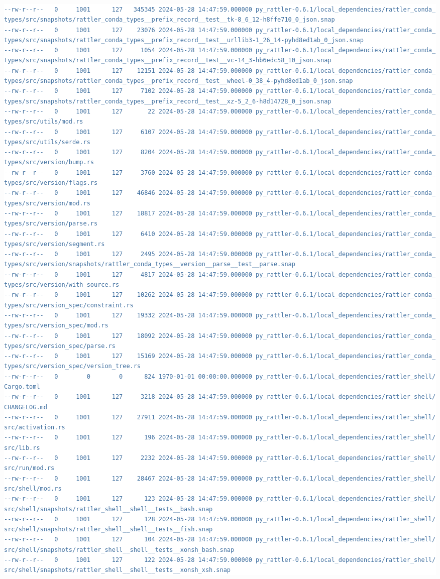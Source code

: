 ```diff
--rw-r--r--   0     1001      127   345345 2024-05-28 14:47:59.000000 py_rattler-0.6.1/local_dependencies/rattler_conda_types/src/snapshots/rattler_conda_types__prefix_record__test__tk-8_6_12-h8ffe710_0_json.snap
--rw-r--r--   0     1001      127    23076 2024-05-28 14:47:59.000000 py_rattler-0.6.1/local_dependencies/rattler_conda_types/src/snapshots/rattler_conda_types__prefix_record__test__urllib3-1_26_14-pyhd8ed1ab_0_json.snap
--rw-r--r--   0     1001      127     1054 2024-05-28 14:47:59.000000 py_rattler-0.6.1/local_dependencies/rattler_conda_types/src/snapshots/rattler_conda_types__prefix_record__test__vc-14_3-hb6edc58_10_json.snap
--rw-r--r--   0     1001      127    12151 2024-05-28 14:47:59.000000 py_rattler-0.6.1/local_dependencies/rattler_conda_types/src/snapshots/rattler_conda_types__prefix_record__test__wheel-0_38_4-pyhd8ed1ab_0_json.snap
--rw-r--r--   0     1001      127     7102 2024-05-28 14:47:59.000000 py_rattler-0.6.1/local_dependencies/rattler_conda_types/src/snapshots/rattler_conda_types__prefix_record__test__xz-5_2_6-h8d14728_0_json.snap
--rw-r--r--   0     1001      127       22 2024-05-28 14:47:59.000000 py_rattler-0.6.1/local_dependencies/rattler_conda_types/src/utils/mod.rs
--rw-r--r--   0     1001      127     6107 2024-05-28 14:47:59.000000 py_rattler-0.6.1/local_dependencies/rattler_conda_types/src/utils/serde.rs
--rw-r--r--   0     1001      127     8204 2024-05-28 14:47:59.000000 py_rattler-0.6.1/local_dependencies/rattler_conda_types/src/version/bump.rs
--rw-r--r--   0     1001      127     3760 2024-05-28 14:47:59.000000 py_rattler-0.6.1/local_dependencies/rattler_conda_types/src/version/flags.rs
--rw-r--r--   0     1001      127    46846 2024-05-28 14:47:59.000000 py_rattler-0.6.1/local_dependencies/rattler_conda_types/src/version/mod.rs
--rw-r--r--   0     1001      127    18817 2024-05-28 14:47:59.000000 py_rattler-0.6.1/local_dependencies/rattler_conda_types/src/version/parse.rs
--rw-r--r--   0     1001      127     6410 2024-05-28 14:47:59.000000 py_rattler-0.6.1/local_dependencies/rattler_conda_types/src/version/segment.rs
--rw-r--r--   0     1001      127     2495 2024-05-28 14:47:59.000000 py_rattler-0.6.1/local_dependencies/rattler_conda_types/src/version/snapshots/rattler_conda_types__version__parse__test__parse.snap
--rw-r--r--   0     1001      127     4817 2024-05-28 14:47:59.000000 py_rattler-0.6.1/local_dependencies/rattler_conda_types/src/version/with_source.rs
--rw-r--r--   0     1001      127    10262 2024-05-28 14:47:59.000000 py_rattler-0.6.1/local_dependencies/rattler_conda_types/src/version_spec/constraint.rs
--rw-r--r--   0     1001      127    19332 2024-05-28 14:47:59.000000 py_rattler-0.6.1/local_dependencies/rattler_conda_types/src/version_spec/mod.rs
--rw-r--r--   0     1001      127    18092 2024-05-28 14:47:59.000000 py_rattler-0.6.1/local_dependencies/rattler_conda_types/src/version_spec/parse.rs
--rw-r--r--   0     1001      127    15169 2024-05-28 14:47:59.000000 py_rattler-0.6.1/local_dependencies/rattler_conda_types/src/version_spec/version_tree.rs
--rw-r--r--   0        0        0      824 1970-01-01 00:00:00.000000 py_rattler-0.6.1/local_dependencies/rattler_shell/Cargo.toml
--rw-r--r--   0     1001      127     3218 2024-05-28 14:47:59.000000 py_rattler-0.6.1/local_dependencies/rattler_shell/CHANGELOG.md
--rw-r--r--   0     1001      127    27911 2024-05-28 14:47:59.000000 py_rattler-0.6.1/local_dependencies/rattler_shell/src/activation.rs
--rw-r--r--   0     1001      127      196 2024-05-28 14:47:59.000000 py_rattler-0.6.1/local_dependencies/rattler_shell/src/lib.rs
--rw-r--r--   0     1001      127     2232 2024-05-28 14:47:59.000000 py_rattler-0.6.1/local_dependencies/rattler_shell/src/run/mod.rs
--rw-r--r--   0     1001      127    28467 2024-05-28 14:47:59.000000 py_rattler-0.6.1/local_dependencies/rattler_shell/src/shell/mod.rs
--rw-r--r--   0     1001      127      123 2024-05-28 14:47:59.000000 py_rattler-0.6.1/local_dependencies/rattler_shell/src/shell/snapshots/rattler_shell__shell__tests__bash.snap
--rw-r--r--   0     1001      127      128 2024-05-28 14:47:59.000000 py_rattler-0.6.1/local_dependencies/rattler_shell/src/shell/snapshots/rattler_shell__shell__tests__fish.snap
--rw-r--r--   0     1001      127      104 2024-05-28 14:47:59.000000 py_rattler-0.6.1/local_dependencies/rattler_shell/src/shell/snapshots/rattler_shell__shell__tests__xonsh_bash.snap
--rw-r--r--   0     1001      127      122 2024-05-28 14:47:59.000000 py_rattler-0.6.1/local_dependencies/rattler_shell/src/shell/snapshots/rattler_shell__shell__tests__xonsh_xsh.snap
```